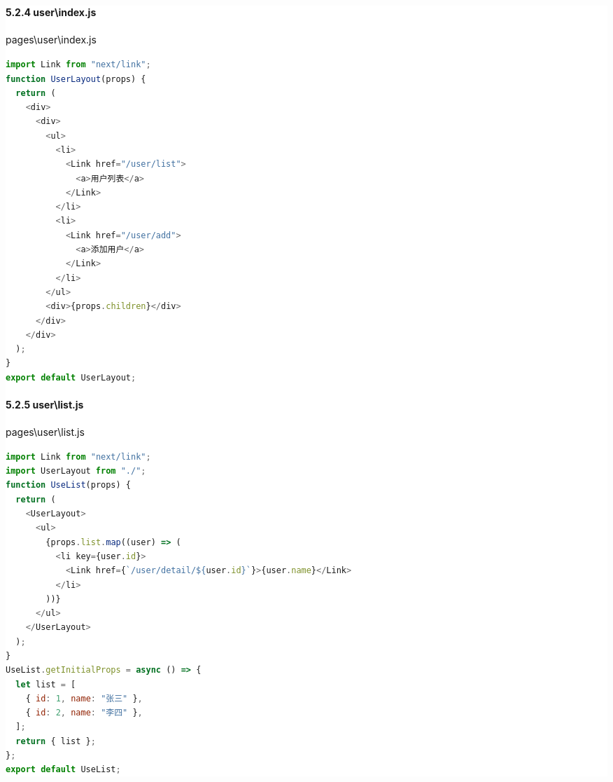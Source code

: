  #### 5.2.4 user\\index.js 

pages\\user\\index.js

```javascript
import Link from "next/link";
function UserLayout(props) {
  return (
    <div>
      <div>
        <ul>
          <li>
            <Link href="/user/list">
              <a>用户列表</a>
            </Link>
          </li>
          <li>
            <Link href="/user/add">
              <a>添加用户</a>
            </Link>
          </li>
        </ul>
        <div>{props.children}</div>
      </div>
    </div>
  );
}
export default UserLayout;
```

 #### 5.2.5 user\\list.js 

pages\\user\\list.js

```javascript
import Link from "next/link";
import UserLayout from "./";
function UseList(props) {
  return (
    <UserLayout>
      <ul>
        {props.list.map((user) => (
          <li key={user.id}>
            <Link href={`/user/detail/${user.id}`}>{user.name}</Link>
          </li>
        ))}
      </ul>
    </UserLayout>
  );
}
UseList.getInitialProps = async () => {
  let list = [
    { id: 1, name: "张三" },
    { id: 2, name: "李四" },
  ];
  return { list };
};
export default UseList;
```
